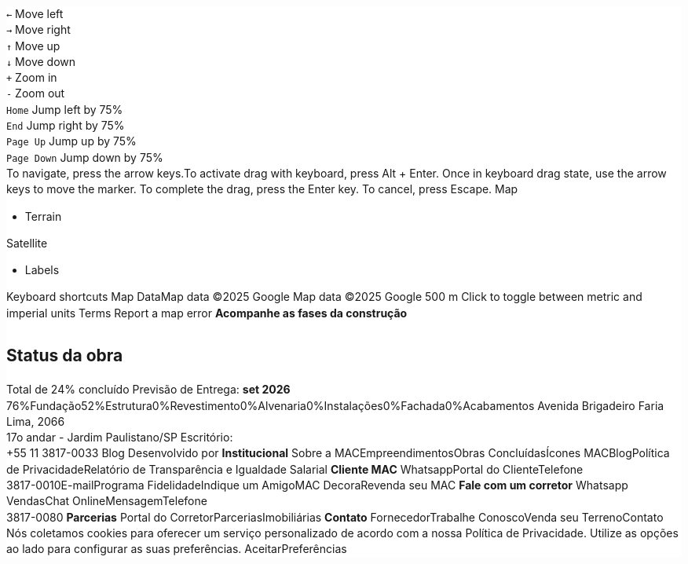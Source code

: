 `←` Move left  
`→` Move right  
`↑` Move up  
`↓` Move down  
`+` Zoom in  
`-` Zoom out  
`Home` Jump left by 75%  
`End` Jump right by 75%  
`Page Up` Jump up by 75%  
`Page Down` Jump down by 75%  
To navigate, press the arrow keys.To activate drag with keyboard, press Alt + Enter. Once in keyboard drag state, use the arrow keys to move the marker. To complete the drag, press the Enter key. To cancel, press Escape.
Map
  * Terrain


Satellite
  * Labels


Keyboard shortcuts
Map DataMap data ©2025 Google
Map data ©2025 Google
500 m 
Click to toggle between metric and imperial units
Terms
Report a map error
**Acompanhe as fases da construção**
## Status da obra
Total de 24% concluído
Previsão de Entrega: **set 2026**
76%Fundação52%Estrutura0%Revestimento0%Alvenaria0%Instalações0%Fachada0%Acabamentos
Avenida Brigadeiro Faria Lima, 2066   
17o andar - Jardim Paulistano/SP Escritório:   
+55 11 3817-0033
Blog
Desenvolvido por
**Institucional**
Sobre a MACEmpreendimentosObras ConcluídasÍcones MACBlogPolítica de PrivacidadeRelatório de Transparência e Igualdade Salarial
**Cliente MAC**
WhatsappPortal do ClienteTelefone  
3817-0010E-mailPrograma FidelidadeIndique um AmigoMAC DecoraRevenda seu MAC
**Fale com um corretor**
Whatsapp VendasChat OnlineMensagemTelefone  
3817-0080
**Parcerias**
Portal do CorretorParceriasImobiliárias
**Contato**
FornecedorTrabalhe ConoscoVenda seu TerrenoContato
Nós coletamos cookies para oferecer um serviço personalizado de acordo com a nossa Política de Privacidade. Utilize as opções ao lado para configurar as suas preferências.
AceitarPreferências
